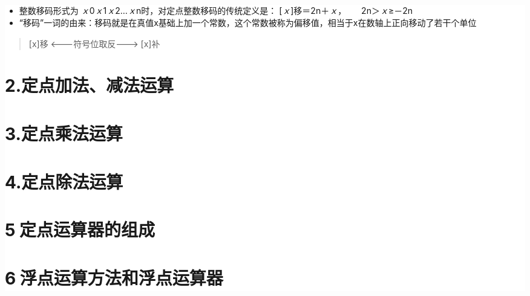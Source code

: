 - 整数移码形式为 *ｘ*0*ｘ*1*ｘ*2…*ｘ*n时，对定点整数移码的传统定义是： [*ｘ*]移＝2n＋*ｘ*，　　 2n＞*ｘ*≥－2n 
- “移码”一词的由来：移码就是在真值x基础上加一个常数，这个常数被称为偏移值，相当于x在数轴上正向移动了若干个单位

> [x]移    <---符号位取反--->     [x]补

# 2.定点加法、减法运算

# 3.定点乘法运算

# 4.定点除法运算

#  5 定点运算器的组成

# 6 浮点运算方法和浮点运算器